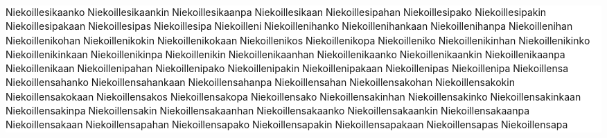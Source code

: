 Niekoillesikaanko
Niekoillesikaankin
Niekoillesikaanpa
Niekoillesikaan
Niekoillesipahan
Niekoillesipako
Niekoillesipakin
Niekoillesipakaan
Niekoillesipas
Niekoillesipa
Niekoilleni
Niekoillenihanko
Niekoillenihankaan
Niekoillenihanpa
Niekoillenihan
Niekoillenikohan
Niekoillenikokin
Niekoillenikokaan
Niekoillenikos
Niekoillenikopa
Niekoilleniko
Niekoillenikinhan
Niekoillenikinko
Niekoillenikinkaan
Niekoillenikinpa
Niekoillenikin
Niekoillenikaanhan
Niekoillenikaanko
Niekoillenikaankin
Niekoillenikaanpa
Niekoillenikaan
Niekoillenipahan
Niekoillenipako
Niekoillenipakin
Niekoillenipakaan
Niekoillenipas
Niekoillenipa
Niekoillensa
Niekoillensahanko
Niekoillensahankaan
Niekoillensahanpa
Niekoillensahan
Niekoillensakohan
Niekoillensakokin
Niekoillensakokaan
Niekoillensakos
Niekoillensakopa
Niekoillensako
Niekoillensakinhan
Niekoillensakinko
Niekoillensakinkaan
Niekoillensakinpa
Niekoillensakin
Niekoillensakaanhan
Niekoillensakaanko
Niekoillensakaankin
Niekoillensakaanpa
Niekoillensakaan
Niekoillensapahan
Niekoillensapako
Niekoillensapakin
Niekoillensapakaan
Niekoillensapas
Niekoillensapa